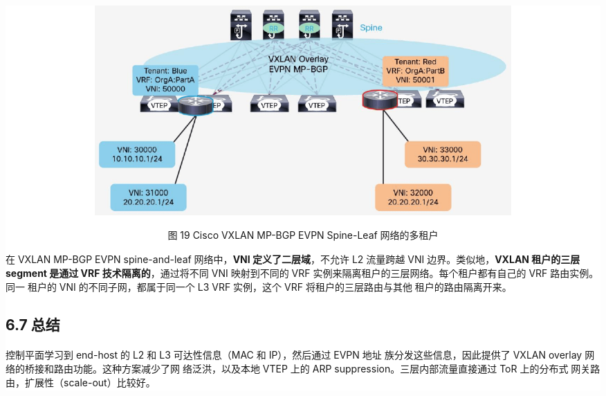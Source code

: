 <p align="center"><img src="/assets/img/spine-leaf-design/19-mp-bgp-evpn-multi-tenancy.PNG" width="70%" height="70%"></p>
<p align="center">图 19 Cisco VXLAN MP-BGP EVPN Spine-Leaf 网络的多租户</p>

在 VXLAN MP-BGP EVPN spine-and-leaf 网络中，**VNI 定义了二层域**，不允许 L2 流量跨越
VNI 边界。类似地，**VXLAN 租户的三层 segment 是通过 VRF 技术隔离的**，通过将不同 VNI
映射到不同的 VRF 实例来隔离租户的三层网络。每个租户都有自己的 VRF 路由实例。同一
租户的 VNI 的不同子网，都属于同一个 L3 VRF 实例，这个 VRF 将租户的三层路由与其他
租户的路由隔离开来。

## 6.7 总结

控制平面学习到 end-host 的 L2 和 L3 可达性信息（MAC 和 IP），然后通过 EVPN 地址
族分发这些信息，因此提供了 VXLAN overlay 网络的桥接和路由功能。这种方案减少了网
络泛洪，以及本地 VTEP 上的 ARP suppression。三层内部流量直接通过 ToR 上的分布式
网关路由，扩展性（scale-out）比较好。
